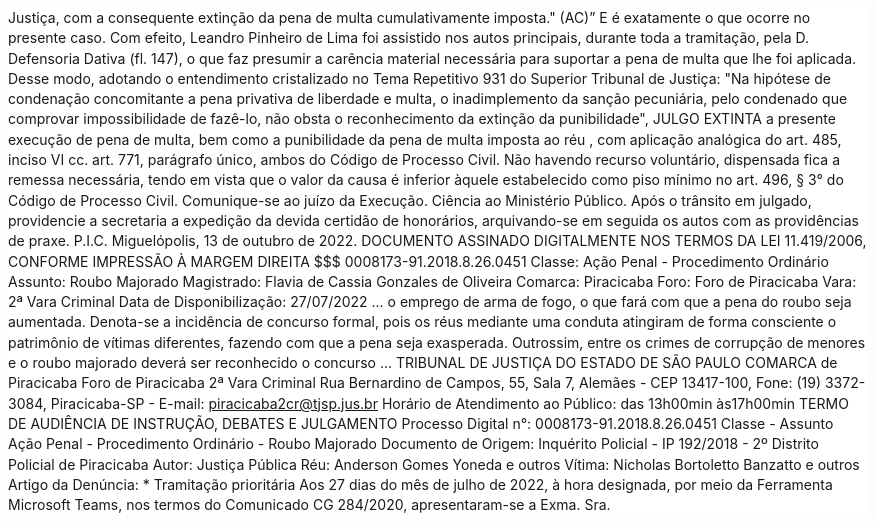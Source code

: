 Justiça, com a consequente extinção da pena de multa cumulativamente imposta." 
(AC)”
E é exatamente o que ocorre no presente caso.
Com efeito, Leandro Pinheiro de Lima foi assistido nos autos principais, durante 
toda a tramitação, pela D. Defensoria Dativa (fl. 147), o que faz presumir a 
carência material necessária para suportar a pena de multa que lhe foi aplicada.
Desse modo, adotando o entendimento cristalizado no Tema Repetitivo 931 do Superior
Tribunal de Justiça: "Na hipótese de condenação concomitante a pena privativa de 
liberdade e multa, o inadimplemento da sanção pecuniária, pelo condenado que 
comprovar impossibilidade de fazê-lo, não obsta o reconhecimento da extinção da 
punibilidade", JULGO EXTINTA a presente execução de pena de multa, bem como a 
punibilidade da pena de multa imposta ao réu , com aplicação analógica do art. 485,
inciso VI cc. art. 771, parágrafo único, ambos do Código de Processo Civil.
Não havendo recurso voluntário, dispensada fica a remessa necessária, tendo em 
vista que o valor da causa é inferior àquele estabelecido como piso mínimo no art. 
496, § 3° do Código de Processo Civil.
Comunique-se ao juízo da Execução.
Ciência ao Ministério Público.
Após o trânsito em julgado, providencie a secretaria a expedição da devida certidão
de honorários, arquivando-se em seguida os autos com as providências de praxe.
P.I.C.
   Miguelópolis, 13 de outubro de 2022.
DOCUMENTO ASSINADO DIGITALMENTE NOS TERMOS DA LEI 11.419/2006, CONFORME IMPRESSÃO À
MARGEM DIREITA
$$$
0008173-91.2018.8.26.0451
Classe: Ação Penal - Procedimento Ordinário
Assunto: Roubo Majorado
Magistrado: Flavia de Cassia Gonzales de Oliveira
Comarca: Piracicaba
Foro: Foro de Piracicaba
Vara: 2ª Vara Criminal
Data de Disponibilização: 27/07/2022
... o emprego de arma de fogo, o que fará com que a pena do roubo seja aumentada.
Denota-se a incidência de concurso formal, pois os réus mediante uma conduta 
atingiram de forma consciente o patrimônio de vítimas diferentes, fazendo com que a
pena seja exasperada.
Outrossim, entre os crimes de corrupção de menores e o roubo majorado deverá ser 
reconhecido o concurso ...
TRIBUNAL DE JUSTIÇA DO ESTADO DE SÃO PAULO
COMARCA de Piracicaba
Foro de Piracicaba
2ª Vara Criminal
Rua Bernardino de Campos, 55, Sala 7, Alemães - CEP 13417-100, Fone: (19) 3372-
3084, Piracicaba-SP - E-mail: piracicaba2cr@tjsp.jus.br
Horário de Atendimento ao Público: das 13h00min às17h00min
TERMO DE AUDIÊNCIA DE INSTRUÇÃO, DEBATES E JULGAMENTO
Processo Digital n°:
0008173-91.2018.8.26.0451
Classe - Assunto
Ação Penal - Procedimento Ordinário - Roubo Majorado
Documento de Origem:
Inquérito Policial   - IP 192/2018 - 2º Distrito Policial de Piracicaba
Autor:
Justiça Pública
Réu:
Anderson Gomes Yoneda e outros
Vítima:
Nicholas Bortoletto Banzatto e outros
Artigo da Denúncia:
*
Tramitação prioritária
Aos 27 dias do mês de julho de 2022, à hora designada,  por meio da Ferramenta 
Microsoft Teams, nos termos do Comunicado CG 284/2020, apresentaram-se a Exma. Sra.